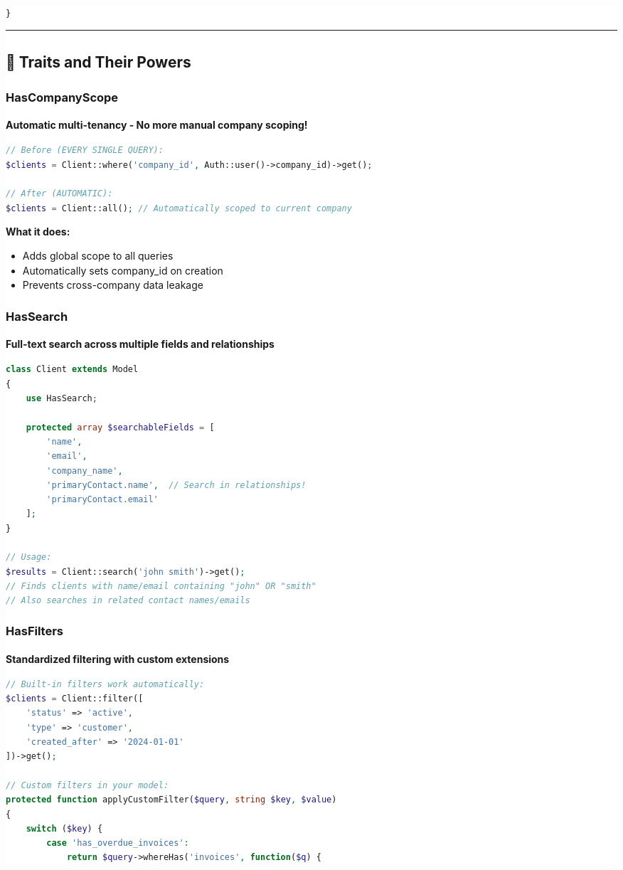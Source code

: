 ```php
}
```

---

## 🔧 Traits and Their Powers

### HasCompanyScope

**Automatic multi-tenancy - No more manual company scoping!**

```php
// Before (EVERY SINGLE QUERY):
$clients = Client::where('company_id', Auth::user()->company_id)->get();

// After (AUTOMATIC):
$clients = Client::all(); // Automatically scoped to current company
```

**What it does:**
- Adds global scope to all queries
- Automatically sets company_id on creation
- Prevents cross-company data leakage

### HasSearch

**Full-text search across multiple fields and relationships**

```php
class Client extends Model
{
    use HasSearch;
    
    protected array $searchableFields = [
        'name',
        'email', 
        'company_name',
        'primaryContact.name',  // Search in relationships!
        'primaryContact.email'
    ];
}

// Usage:
$results = Client::search('john smith')->get();
// Finds clients with name/email containing "john" OR "smith"
// Also searches in related contact names/emails
```

### HasFilters

**Standardized filtering with custom extensions**

```php
// Built-in filters work automatically:
$clients = Client::filter([
    'status' => 'active',
    'type' => 'customer',
    'created_after' => '2024-01-01'
])->get();

// Custom filters in your model:
protected function applyCustomFilter($query, string $key, $value)
{
    switch ($key) {
        case 'has_overdue_invoices':
            return $query->whereHas('invoices', function($q) {
```